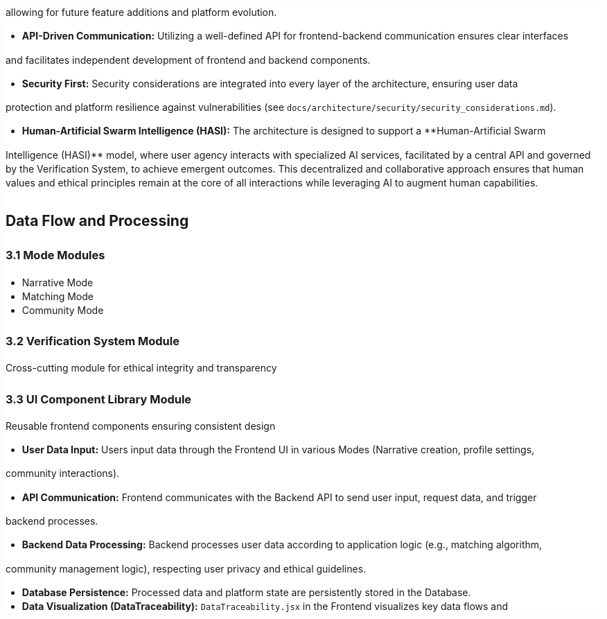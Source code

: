 allowing for future feature additions and platform evolution.

* **API-Driven Communication:** Utilizing a well-defined API for frontend-backend communication ensures clear interfaces

and facilitates independent development of frontend and backend components.

* **Security First:** Security considerations are integrated into every layer of the architecture, ensuring user data

protection and platform resilience against vulnerabilities (see
`docs/architecture/security/security_considerations.md`).

* **Human-Artificial Swarm Intelligence (HASI):** The architecture is designed to support a **Human-Artificial Swarm

Intelligence (HASI)** model, where user agency interacts with specialized AI services, facilitated by a central API and
governed by the Verification System, to achieve emergent outcomes. This decentralized and collaborative approach ensures
that human values and ethical principles remain at the core of all interactions while leveraging AI to augment human
capabilities.

## Data Flow and Processing

### 3.1 Mode Modules

* Narrative Mode
* Matching Mode
* Community Mode

### 3.2 Verification System Module

Cross-cutting module for ethical integrity and transparency

### 3.3 UI Component Library Module

Reusable frontend components ensuring consistent design

* **User Data Input:** Users input data through the Frontend UI in various Modes (Narrative creation, profile settings,

community interactions).

* **API Communication:** Frontend communicates with the Backend API to send user input, request data, and trigger

backend processes.

* **Backend Data Processing:** Backend processes user data according to application logic (e.g., matching algorithm,

community management logic), respecting user privacy and ethical guidelines.

* **Database Persistence:** Processed data and platform state are persistently stored in the Database.
* **Data Visualization (DataTraceability):** `DataTraceability.jsx` in the Frontend visualizes key data flows and
